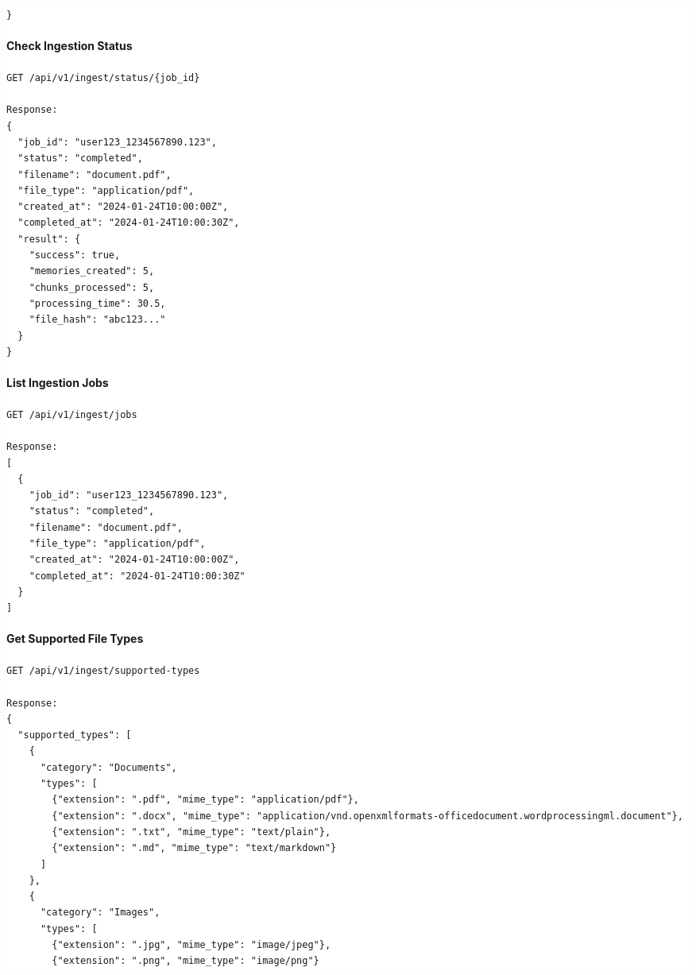 ```http
}
```

#### Check Ingestion Status
```http
GET /api/v1/ingest/status/{job_id}

Response:
{
  "job_id": "user123_1234567890.123",
  "status": "completed",
  "filename": "document.pdf",
  "file_type": "application/pdf",
  "created_at": "2024-01-24T10:00:00Z",
  "completed_at": "2024-01-24T10:00:30Z",
  "result": {
    "success": true,
    "memories_created": 5,
    "chunks_processed": 5,
    "processing_time": 30.5,
    "file_hash": "abc123..."
  }
}
```

#### List Ingestion Jobs
```http
GET /api/v1/ingest/jobs

Response:
[
  {
    "job_id": "user123_1234567890.123",
    "status": "completed",
    "filename": "document.pdf",
    "file_type": "application/pdf",
    "created_at": "2024-01-24T10:00:00Z",
    "completed_at": "2024-01-24T10:00:30Z"
  }
]
```

#### Get Supported File Types
```http
GET /api/v1/ingest/supported-types

Response:
{
  "supported_types": [
    {
      "category": "Documents",
      "types": [
        {"extension": ".pdf", "mime_type": "application/pdf"},
        {"extension": ".docx", "mime_type": "application/vnd.openxmlformats-officedocument.wordprocessingml.document"},
        {"extension": ".txt", "mime_type": "text/plain"},
        {"extension": ".md", "mime_type": "text/markdown"}
      ]
    },
    {
      "category": "Images",
      "types": [
        {"extension": ".jpg", "mime_type": "image/jpeg"},
        {"extension": ".png", "mime_type": "image/png"}
```